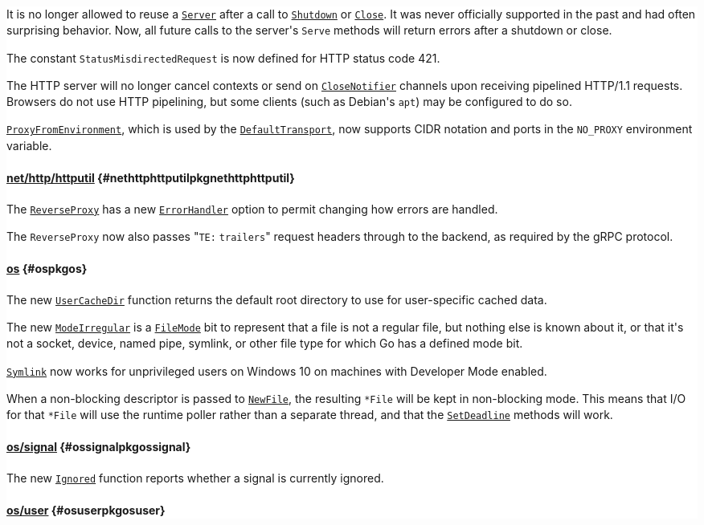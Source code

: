 It is no longer allowed to reuse a [`Server`](/pkg/net/http/#Server)
after a call to [`Shutdown`](/pkg/net/http/#Server.Shutdown) or
[`Close`](/pkg/net/http/#Server.Close). It was never officially
supported in the past and had often surprising behavior. Now, all future
calls to the server's `Serve` methods will return errors after a
shutdown or close.

The constant `StatusMisdirectedRequest` is now defined for HTTP status
code 421.

The HTTP server will no longer cancel contexts or send on
[`CloseNotifier`](/pkg/net/http/#CloseNotifier) channels upon receiving
pipelined HTTP/1.1 requests. Browsers do not use HTTP pipelining, but
some clients (such as Debian's `apt`) may be configured to do so.

[`ProxyFromEnvironment`](/pkg/net/http/#ProxyFromEnvironment), which is
used by the [`DefaultTransport`](/pkg/net/http/#DefaultTransport), now
supports CIDR notation and ports in the `NO_PROXY` environment variable.

#### [net/http/httputil](/pkg/net/http/httputil/) {#nethttphttputilpkgnethttphttputil}

The [`ReverseProxy`](/pkg/net/http/httputil/#ReverseProxy) has a new
[`ErrorHandler`](/pkg/net/http/httputil/#ReverseProxy.ErrorHandler)
option to permit changing how errors are handled.

The `ReverseProxy` now also passes "`TE:` `trailers`" request headers
through to the backend, as required by the gRPC protocol.

#### [os](/pkg/os/) {#ospkgos}

The new [`UserCacheDir`](/pkg/os/#UserCacheDir) function returns the
default root directory to use for user-specific cached data.

The new [`ModeIrregular`](/pkg/os/#ModeIrregular) is a
[`FileMode`](/pkg/os/#FileMode) bit to represent that a file is not a
regular file, but nothing else is known about it, or that it's not a
socket, device, named pipe, symlink, or other file type for which Go has
a defined mode bit.

[`Symlink`](/pkg/os/#Symlink) now works for unprivileged users on
Windows 10 on machines with Developer Mode enabled.

When a non-blocking descriptor is passed to
[`NewFile`](/pkg/os#NewFile), the resulting `*File` will be kept in
non-blocking mode. This means that I/O for that `*File` will use the
runtime poller rather than a separate thread, and that the
[`SetDeadline`](/pkg/os/#File.SetDeadline) methods will work.

#### [os/signal](/pkg/os/signal/) {#ossignalpkgossignal}

The new [`Ignored`](/pkg/os/signal/#Ignored) function reports whether a
signal is currently ignored.

#### [os/user](/pkg/os/user/) {#osuserpkgosuser}
